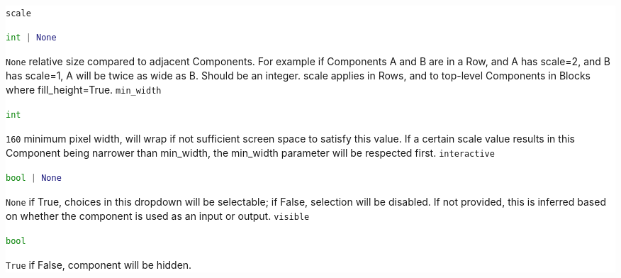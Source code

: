 <tr>
<td align="left"><code>scale</code></td>
<td align="left" style="width: 25%;">

```python
int | None
```

</td>
<td align="left"><code>None</code></td>
<td align="left">relative size compared to adjacent Components. For example if Components A and B are in a Row, and A has scale=2, and B has scale=1, A will be twice as wide as B. Should be an integer. scale applies in Rows, and to top-level Components in Blocks where fill_height=True.</td>
</tr>

<tr>
<td align="left"><code>min_width</code></td>
<td align="left" style="width: 25%;">

```python
int
```

</td>
<td align="left"><code>160</code></td>
<td align="left">minimum pixel width, will wrap if not sufficient screen space to satisfy this value. If a certain scale value results in this Component being narrower than min_width, the min_width parameter will be respected first.</td>
</tr>

<tr>
<td align="left"><code>interactive</code></td>
<td align="left" style="width: 25%;">

```python
bool | None
```

</td>
<td align="left"><code>None</code></td>
<td align="left">if True, choices in this dropdown will be selectable; if False, selection will be disabled. If not provided, this is inferred based on whether the component is used as an input or output.</td>
</tr>

<tr>
<td align="left"><code>visible</code></td>
<td align="left" style="width: 25%;">

```python
bool
```

</td>
<td align="left"><code>True</code></td>
<td align="left">if False, component will be hidden.</td>
</tr>
